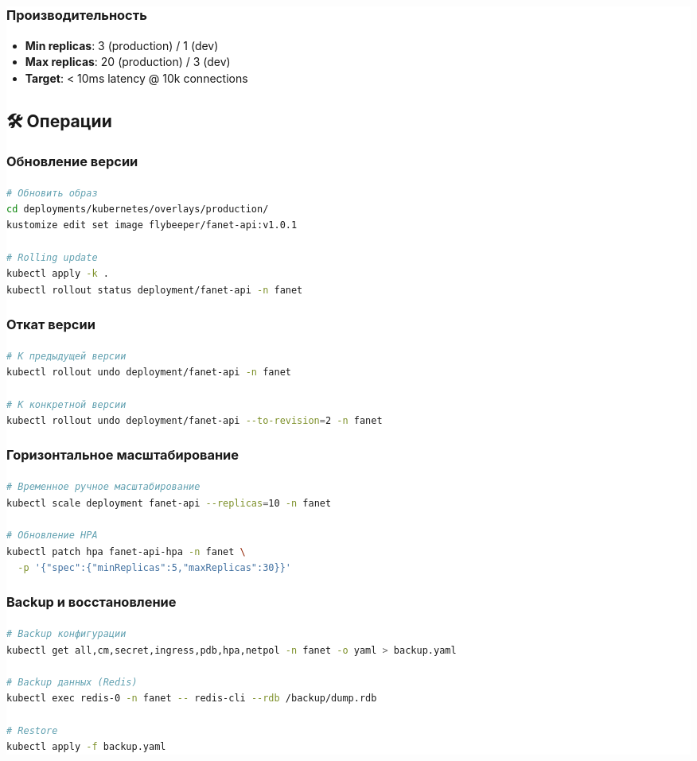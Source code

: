 ### Производительность

- **Min replicas**: 3 (production) / 1 (dev)
- **Max replicas**: 20 (production) / 3 (dev)
- **Target**: < 10ms latency @ 10k connections

## 🛠️ Операции

### Обновление версии

```bash
# Обновить образ
cd deployments/kubernetes/overlays/production/
kustomize edit set image flybeeper/fanet-api:v1.0.1

# Rolling update
kubectl apply -k .
kubectl rollout status deployment/fanet-api -n fanet
```

### Откат версии

```bash
# К предыдущей версии
kubectl rollout undo deployment/fanet-api -n fanet

# К конкретной версии
kubectl rollout undo deployment/fanet-api --to-revision=2 -n fanet
```

### Горизонтальное масштабирование

```bash
# Временное ручное масштабирование
kubectl scale deployment fanet-api --replicas=10 -n fanet

# Обновление HPA
kubectl patch hpa fanet-api-hpa -n fanet \
  -p '{"spec":{"minReplicas":5,"maxReplicas":30}}'
```

### Backup и восстановление

```bash
# Backup конфигурации
kubectl get all,cm,secret,ingress,pdb,hpa,netpol -n fanet -o yaml > backup.yaml

# Backup данных (Redis)
kubectl exec redis-0 -n fanet -- redis-cli --rdb /backup/dump.rdb

# Restore
kubectl apply -f backup.yaml
```
